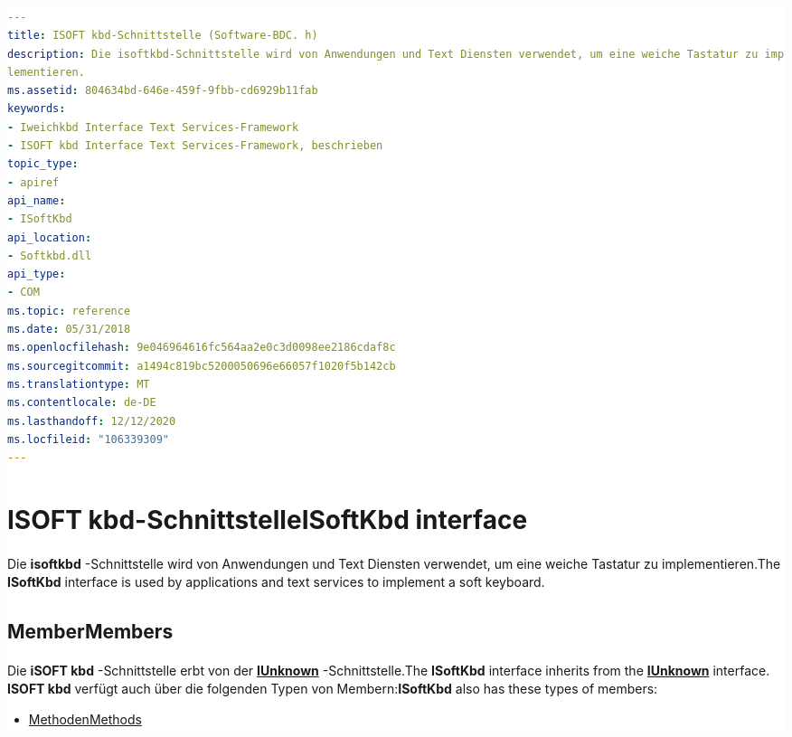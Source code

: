 ```yaml
---
title: ISOFT kbd-Schnittstelle (Software-BDC. h)
description: Die isoftkbd-Schnittstelle wird von Anwendungen und Text Diensten verwendet, um eine weiche Tastatur zu implementieren.
ms.assetid: 804634bd-646e-459f-9fbb-cd6929b11fab
keywords:
- Iweichkbd Interface Text Services-Framework
- ISOFT kbd Interface Text Services-Framework, beschrieben
topic_type:
- apiref
api_name:
- ISoftKbd
api_location:
- Softkbd.dll
api_type:
- COM
ms.topic: reference
ms.date: 05/31/2018
ms.openlocfilehash: 9e046964616fc564aa2e0c3d0098ee2186cdaf8c
ms.sourcegitcommit: a1494c819bc5200050696e66057f1020f5b142cb
ms.translationtype: MT
ms.contentlocale: de-DE
ms.lasthandoff: 12/12/2020
ms.locfileid: "106339309"
---
```

# <a name="isoftkbd-interface"></a><span data-ttu-id="36721-105">ISOFT kbd-Schnittstelle</span><span class="sxs-lookup"><span data-stu-id="36721-105">ISoftKbd interface</span></span>

<span data-ttu-id="36721-106">Die **isoftkbd** -Schnittstelle wird von Anwendungen und Text Diensten verwendet, um eine weiche Tastatur zu implementieren.</span><span class="sxs-lookup"><span data-stu-id="36721-106">The **ISoftKbd** interface is used by applications and text services to implement a soft keyboard.</span></span>

## <a name="members"></a><span data-ttu-id="36721-107">Member</span><span class="sxs-lookup"><span data-stu-id="36721-107">Members</span></span>

<span data-ttu-id="36721-108">Die **iSOFT kbd** -Schnittstelle erbt von der [**IUnknown**](/windows/desktop/api/unknwn/nn-unknwn-iunknown) -Schnittstelle.</span><span class="sxs-lookup"><span data-stu-id="36721-108">The **ISoftKbd** interface inherits from the [**IUnknown**](/windows/desktop/api/unknwn/nn-unknwn-iunknown) interface.</span></span> <span data-ttu-id="36721-109">**ISOFT kbd** verfügt auch über die folgenden Typen von Membern:</span><span class="sxs-lookup"><span data-stu-id="36721-109">**ISoftKbd** also has these types of members:</span></span>

-   [<span data-ttu-id="36721-110">Methoden</span><span class="sxs-lookup"><span data-stu-id="36721-110">Methods</span></span>](#methods)
